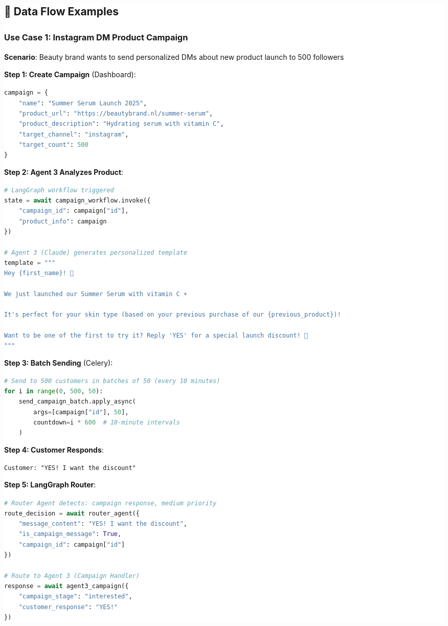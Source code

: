
## 🔄 Data Flow Examples

### Use Case 1: Instagram DM Product Campaign

**Scenario**: Beauty brand wants to send personalized DMs about new product launch to 500 followers

**Step 1: Create Campaign** (Dashboard):
```python
campaign = {
    "name": "Summer Serum Launch 2025",
    "product_url": "https://beautybrand.nl/summer-serum",
    "product_description": "Hydrating serum with vitamin C",
    "target_channel": "instagram",
    "target_count": 500
}
```

**Step 2: Agent 3 Analyzes Product**:
```python
# LangGraph workflow triggered
state = await campaign_workflow.invoke({
    "campaign_id": campaign["id"],
    "product_info": campaign
})

# Agent 3 (Claude) generates personalized template
template = """
Hey {first_name}! 👋

We just launched our Summer Serum with vitamin C ☀️

It's perfect for your skin type (based on your previous purchase of our {previous_product})!

Want to be one of the first to try it? Reply 'YES' for a special launch discount! 💝
"""
```

**Step 3: Batch Sending** (Celery):
```python
# Send to 500 customers in batches of 50 (every 10 minutes)
for i in range(0, 500, 50):
    send_campaign_batch.apply_async(
        args=[campaign["id"], 50],
        countdown=i * 600  # 10-minute intervals
    )
```

**Step 4: Customer Responds**:
```
Customer: "YES! I want the discount"
```

**Step 5: LangGraph Router**:
```python
# Router Agent detects: campaign response, medium priority
route_decision = await router_agent({
    "message_content": "YES! I want the discount",
    "is_campaign_message": True,
    "campaign_id": campaign["id"]
})

# Route to Agent 3 (Campaign Handler)
response = await agent3_campaign({
    "campaign_stage": "interested",
    "customer_response": "YES!"
})
```